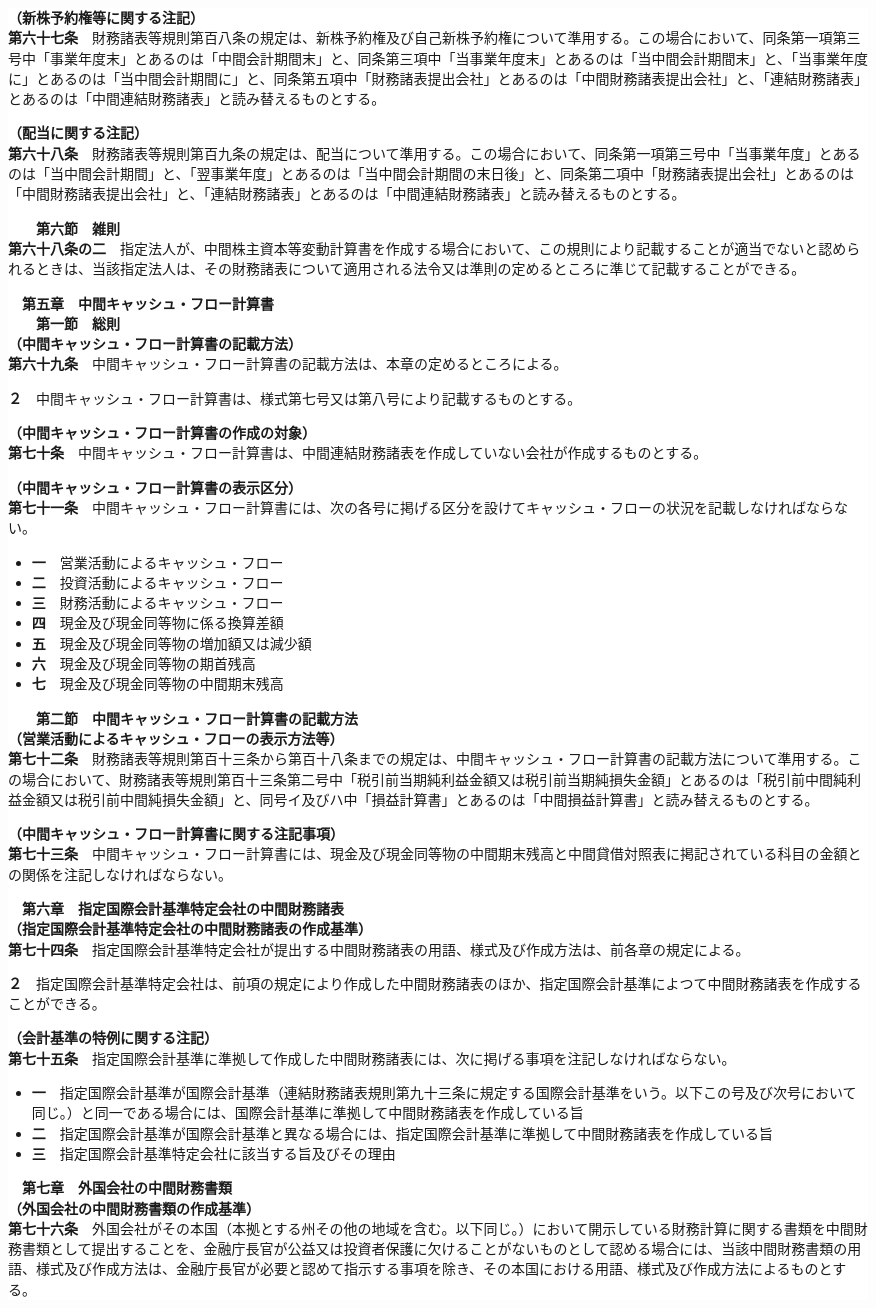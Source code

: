**（新株予約権等に関する注記）**  
**第六十七条**　財務諸表等規則第百八条の規定は、新株予約権及び自己新株予約権について準用する。この場合において、同条第一項第三号中「事業年度末」とあるのは「中間会計期間末」と、同条第三項中「当事業年度末」とあるのは「当中間会計期間末」と、「当事業年度に」とあるのは「当中間会計期間に」と、同条第五項中「財務諸表提出会社」とあるのは「中間財務諸表提出会社」と、「連結財務諸表」とあるのは「中間連結財務諸表」と読み替えるものとする。  
  
**（配当に関する注記）**  
**第六十八条**　財務諸表等規則第百九条の規定は、配当について準用する。この場合において、同条第一項第三号中「当事業年度」とあるのは「当中間会計期間」と、「翌事業年度」とあるのは「当中間会計期間の末日後」と、同条第二項中「財務諸表提出会社」とあるのは「中間財務諸表提出会社」と、「連結財務諸表」とあるのは「中間連結財務諸表」と読み替えるものとする。  
  
&emsp;&emsp;**第六節　雑則**  
**第六十八条の二**　指定法人が、中間株主資本等変動計算書を作成する場合において、この規則により記載することが適当でないと認められるときは、当該指定法人は、その財務諸表について適用される法令又は準則の定めるところに準じて記載することができる。  
  
&emsp;**第五章　中間キャッシュ・フロー計算書**  
&emsp;&emsp;**第一節　総則**  
**（中間キャッシュ・フロー計算書の記載方法）**  
**第六十九条**　中間キャッシュ・フロー計算書の記載方法は、本章の定めるところによる。  
  
**２**　中間キャッシュ・フロー計算書は、様式第七号又は第八号により記載するものとする。  
  
**（中間キャッシュ・フロー計算書の作成の対象）**  
**第七十条**　中間キャッシュ・フロー計算書は、中間連結財務諸表を作成していない会社が作成するものとする。  
  
**（中間キャッシュ・フロー計算書の表示区分）**  
**第七十一条**　中間キャッシュ・フロー計算書には、次の各号に掲げる区分を設けてキャッシュ・フローの状況を記載しなければならない。  
* **一**　営業活動によるキャッシュ・フロー  
* **二**　投資活動によるキャッシュ・フロー  
* **三**　財務活動によるキャッシュ・フロー  
* **四**　現金及び現金同等物に係る換算差額  
* **五**　現金及び現金同等物の増加額又は減少額  
* **六**　現金及び現金同等物の期首残高  
* **七**　現金及び現金同等物の中間期末残高  
  
&emsp;&emsp;**第二節　中間キャッシュ・フロー計算書の記載方法**  
**（営業活動によるキャッシュ・フローの表示方法等）**  
**第七十二条**　財務諸表等規則第百十三条から第百十八条までの規定は、中間キャッシュ・フロー計算書の記載方法について準用する。この場合において、財務諸表等規則第百十三条第二号中「税引前当期純利益金額又は税引前当期純損失金額」とあるのは「税引前中間純利益金額又は税引前中間純損失金額」と、同号イ及びハ中「損益計算書」とあるのは「中間損益計算書」と読み替えるものとする。  
  
**（中間キャッシュ・フロー計算書に関する注記事項）**  
**第七十三条**　中間キャッシュ・フロー計算書には、現金及び現金同等物の中間期末残高と中間貸借対照表に掲記されている科目の金額との関係を注記しなければならない。  
  
&emsp;**第六章　指定国際会計基準特定会社の中間財務諸表**  
**（指定国際会計基準特定会社の中間財務諸表の作成基準）**  
**第七十四条**　指定国際会計基準特定会社が提出する中間財務諸表の用語、様式及び作成方法は、前各章の規定による。  
  
**２**　指定国際会計基準特定会社は、前項の規定により作成した中間財務諸表のほか、指定国際会計基準によつて中間財務諸表を作成することができる。  
  
**（会計基準の特例に関する注記）**  
**第七十五条**　指定国際会計基準に準拠して作成した中間財務諸表には、次に掲げる事項を注記しなければならない。  
* **一**　指定国際会計基準が国際会計基準（連結財務諸表規則第九十三条に規定する国際会計基準をいう。以下この号及び次号において同じ。）と同一である場合には、国際会計基準に準拠して中間財務諸表を作成している旨  
* **二**　指定国際会計基準が国際会計基準と異なる場合には、指定国際会計基準に準拠して中間財務諸表を作成している旨  
* **三**　指定国際会計基準特定会社に該当する旨及びその理由  
  
&emsp;**第七章　外国会社の中間財務書類**  
**（外国会社の中間財務書類の作成基準）**  
**第七十六条**　外国会社がその本国（本拠とする州その他の地域を含む。以下同じ。）において開示している財務計算に関する書類を中間財務書類として提出することを、金融庁長官が公益又は投資者保護に欠けることがないものとして認める場合には、当該中間財務書類の用語、様式及び作成方法は、金融庁長官が必要と認めて指示する事項を除き、その本国における用語、様式及び作成方法によるものとする。  
  